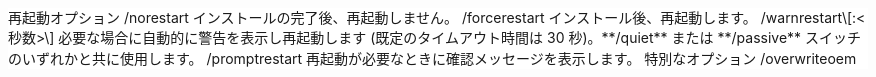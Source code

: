 <th colspan="2">
再起動オプション
</th>
</tr>
<tr>
<td style="border:1px solid black;">
/norestart
</td>
<td style="border:1px solid black;">
インストールの完了後、再起動しません。
</td>
</tr>
<tr class="alternateRow">
<td style="border:1px solid black;">
</td>
<td style="border:1px solid black;">
</td>
</tr>
<tr>
<td style="border:1px solid black;">
/forcerestart
</td>
<td style="border:1px solid black;">
インストール後、再起動します。
</td>
</tr>
<tr class="alternateRow">
<td style="border:1px solid black;">
</td>
<td style="border:1px solid black;">
</td>
</tr>
<tr>
<td style="border:1px solid black;">
/warnrestart\[:&lt;秒数&gt;\]
</td>
<td style="border:1px solid black;">
必要な場合に自動的に警告を表示し再起動します (既定のタイムアウト時間は 30 秒)。**/quiet** または **/passive** スイッチのいずれかと共に使用します。
</td>
</tr>
<tr class="alternateRow">
<td style="border:1px solid black;">
</td>
<td style="border:1px solid black;">
</td>
</tr>
<tr>
<td style="border:1px solid black;">
/promptrestart
</td>
<td style="border:1px solid black;">
再起動が必要なときに確認メッセージを表示します。
</td>
</tr>
<tr>
<th colspan="2">
特別なオプション
</th>
</tr>
<tr class="alternateRow">
<td style="border:1px solid black;">
/overwriteoem
</td>
<td style="border:1px solid black;">
